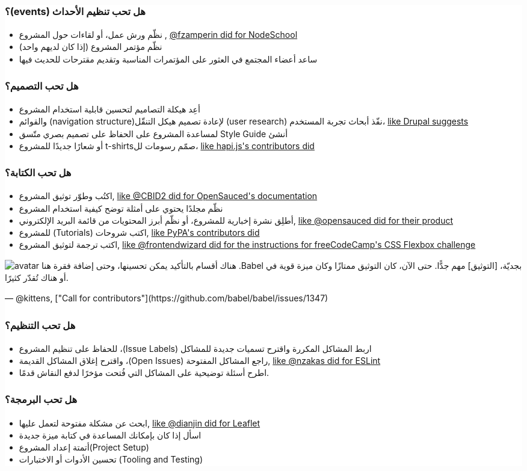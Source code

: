 ### هل تحب تنظيم الأحداث <span dir="rtl">(events)</span>؟

* نظّم ورش عمل، أو لقاءات حول المشروع , [@fzamperin did for NodeSchool](https://github.com/nodeschool/organizers/issues/406)
* نظّم مؤتمر المشروع (إذا كان لديهم واحد)
* ساعد أعضاء المجتمع في العثور على المؤتمرات المناسبة وتقديم مقترحات للحديث فيها

### هل تحب التصميم؟

* أعِد هيكلة التصاميم لتحسين قابلية استخدام المشروع
* نفّذ أبحاث تجربة المستخدم <span dir="rtl">(user research)</span> لإعادة تصميم هيكل التنقّل<span dir="rtl">(navigation structure)</span> والقوائم، [like Drupal suggests](https://www.drupal.org/community-initiatives/drupal-core/usability)
* أنشئ <span dir="rtl">Style Guide</span> لمساعدة المشروع على الحفاظ على تصميم بصري متّسق
* صمّم رسومات لل<span dir="rtl">t-shirts</span> أو شعارًا جديدًا للمشروع، [like hapi.js's contributors did](https://github.com/hapijs/contrib/issues/68)

### هل تحب الكتابة؟

* اكتُب وطوّر توثيق المشروع, [like @CBID2 did for OpenSauced's documentation](https://github.com/open-sauced/docs/pull/151)
* نظّم مجلدًا يحتوي على أمثلة توضح كيفية استخدام المشروع
* أطلِق نشرة إخبارية للمشروع، أو نظّم أبرز المحتويات من قائمة البريد الإلكتروني, [like @opensauced did for their product](https://news.opensauced.pizza/about/)
* اكتب شروحات <span dir="rtl">(Tutorials)</span> للمشروع, [like PyPA's contributors did](https://packaging.python.org/)
* اكتب ترجمة لتوثيق المشروع, [like @frontendwizard did for the instructions for freeCodeCamp's CSS Flexbox challenge](https://github.com/freeCodeCamp/freeCodeCamp/pull/19077)

<aside markdown="1" class="pquote">
  <img src="https://avatars.githubusercontent.com/kittens?s=180" class="pquote-avatar" alt="avatar">
 بجديّة، [التوثيق] مهم جدًّا. حتى الآن، كان التوثيق ممتازًا وكان ميزة قوية في <span dir="rtl">Babel</span>. هناك أقسام بالتأكيد يمكن تحسينها، وحتى إضافة فقرة هنا أو هناك تُقدّر كثيرًا. 
<p markdown="1" class="pquote-credit">
— @kittens, ["Call for contributors"](https://github.com/babel/babel/issues/1347)
  </p>
</aside>

### هل تحب التنظيم؟

* اربط المشاكل المكررة واقترح تسميات جديدة للمشاكل <span dir="rtl">(Issue Labels)</span>، للحفاظ على تنظيم المشروع
* راجع المشاكل المفتوحة <span dir="rtl">(Open Issues)</span>، واقترح إغلاق المشاكل القديمة, [like @nzakas did for ESLint](https://github.com/eslint/eslint/issues/6765)
* اطرح أسئلة توضيحية على المشاكل التي فُتحت مؤخرًا لدفع النقاش قدمًا.

### هل تحب البرمجة؟

* ابحث عن مشكلة مفتوحة لتعمل عليها, [like @dianjin did for Leaflet](https://github.com/Leaflet/Leaflet/issues/4528#issuecomment-216520560)
* اسأل إذا كان بإمكانك المساعدة في كتابة ميزة جديدة
* أتمتة إعداد المشروع<span dir="rtl">(Project Setup)</span>
* تحسين الأدوات أو الاختبارات <span dir="rtl">(Tooling and Testing)</span>
